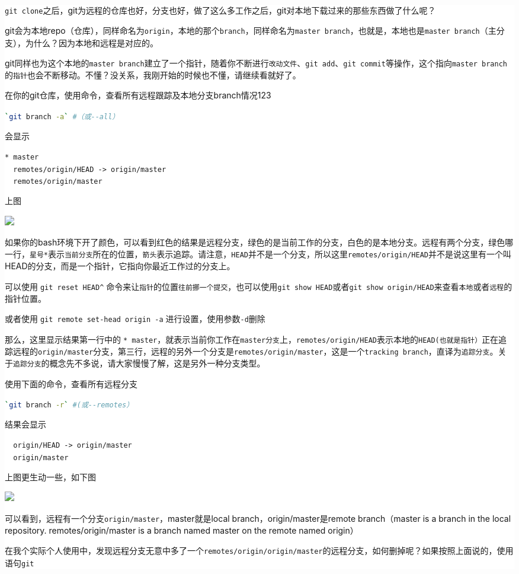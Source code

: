 `git clone`之后，git为远程的仓库也好，分支也好，做了这么多工作之后，git对本地下载过来的那些东西做了什么呢？

git会为本地repo（仓库），同样命名为`origin`，本地的那个`branch`，同样命名为`master branch`，也就是，本地也是`master branch`（主分支），为什么？因为本地和远程是对应的。

git同样也为这个本地的`master branch`建立了一个指针，随着你不断进行`改动文件`、`git add`、`git commit`等操作，这个指向`master branch`的`指针`也会不断移动。不懂？没关系，我刚开始的时候也不懂，请继续看就好了。

在你的git仓库，使用命令，查看所有远程跟踪及本地分支branch情况123

``` bash
`git branch -a` #（或--all）
```

会显示

``` accesslog
* master
  remotes/origin/HEAD -> origin/master
  remotes/origin/master
```

上图

![](gitbranch-a.png)

如果你的bash环境下开了颜色，可以看到红色的结果是远程分支，绿色的是当前工作的分支，白色的是本地分支。远程有两个分支，绿色哪一行，`星号*`表示`当前分支`所在的位置，`箭头`表示追踪。请注意，`HEAD`并不是一个分支，所以这里`remotes/origin/HEAD`并不是说这里有一个叫HEAD的分支，而是一个指针，它指向你最近工作过的分支上。

可以使用 `git reset HEAD^` 命令来让`指针`的位置`往前挪一个提交`，也可以使用`git show HEAD`或者`git show origin/HEAD`来查看`本地`或者`远程`的指针位置。

或者使用 `git remote set-head origin -a` 进行设置，使用参数`-d`删除

那么，这里显示结果第一行中的 `* master`，就表示当前你工作在`master分支`上，`remotes/origin/HEAD`表示本地的`HEAD(也就是指针）`正在追踪远程的`origin/master`分支，第三行，远程的另外一个分支是`remotes/origin/master`，这是一个`tracking branch`，直译为`追踪分支`。关于`追踪分支`的概念先不多说，请大家慢慢了解，这是另外一种分支类型。

使用下面的命令，查看所有远程分支

``` bash
`git branch -r` #(或--remotes）
```

结果会显示

``` accesslog
  origin/HEAD -> origin/master
  origin/master
```

上图更生动一些，如下图

![](gitbranch-r.png)

可以看到，远程有一个分支`origin/master`，master就是local branch，origin/master是remote branch（master is a branch in the local repository. remotes/origin/master is a branch named master on the remote named origin）

在我个实际个人使用中，发现远程分支无意中多了一个`remotes/origin/origin/master`的远程分支，如何删掉呢？如果按照上面说的，使用语句`git `


